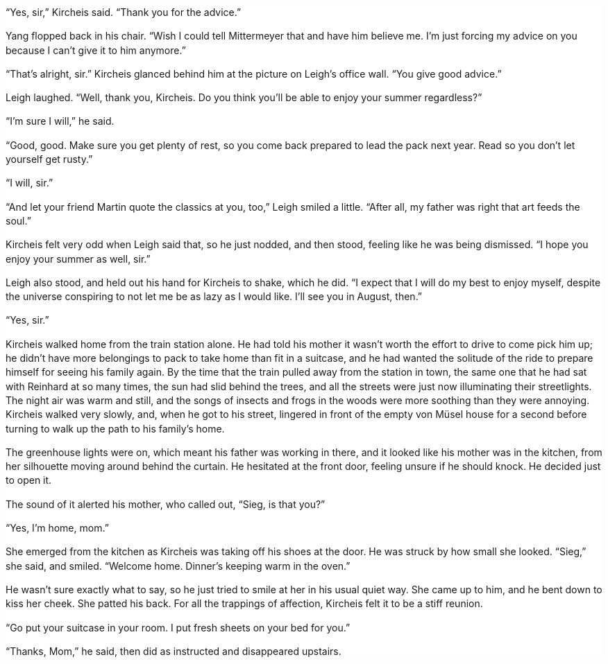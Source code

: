 “Yes, sir,” Kircheis said\. “Thank you for the advice\.”

Yang flopped back in his chair\. “Wish I could tell Mittermeyer that and have him believe me\. I’m just forcing my advice on you because I can’t give it to him anymore\.”

“That’s alright, sir\.” Kircheis glanced behind him at the picture on Leigh’s office wall\. “You give good advice\.”

Leigh laughed\. “Well, thank you, Kircheis\. Do you think you’ll be able to enjoy your summer regardless?”

“I’m sure I will,” he said\.

“Good, good\. Make sure you get plenty of rest, so you come back prepared to lead the pack next year\. Read so you don’t let yourself get rusty\.”

“I will, sir\.”

“And let your friend Martin quote the classics at you, too,” Leigh smiled a little\. “After all, my father was right that art feeds the soul\.”

Kircheis felt very odd when Leigh said that, so he just nodded, and then stood, feeling like he was being dismissed\. “I hope you enjoy your summer as well, sir\.”

Leigh also stood, and held out his hand for Kircheis to shake, which he did\. “I expect that I will do my best to enjoy myself, despite the universe conspiring to not let me be as lazy as I would like\. I’ll see you in August, then\.”

“Yes, sir\.”

Kircheis walked home from the train station alone\. He had told his mother it wasn’t worth the effort to drive to come pick him up; he didn’t have more belongings to pack to take home than fit in a suitcase, and he had wanted the solitude of the ride to prepare himself for seeing his family again\. By the time that the train pulled away from the station in town, the same one that he had sat with Reinhard at so many times, the sun had slid behind the trees, and all the streets were just now illuminating their streetlights\. The night air was warm and still, and the songs of insects and frogs in the woods were more soothing than they were annoying\. Kircheis walked very slowly, and, when he got to his street, lingered in front of the empty von Müsel house for a second before turning to walk up the path to his family’s home\.

The greenhouse lights were on, which meant his father was working in there, and it looked like his mother was in the kitchen, from her silhouette moving around behind the curtain\. He hesitated at the front door, feeling unsure if he should knock\. He decided just to open it\.

The sound of it alerted his mother, who called out, “Sieg, is that you?”

“Yes, I’m home, mom\.”

She emerged from the kitchen as Kircheis was taking off his shoes at the door\. He was struck by how small she looked\. “Sieg,” she said, and smiled\. “Welcome home\. Dinner’s keeping warm in the oven\.”

He wasn’t sure exactly what to say, so he just tried to smile at her in his usual quiet way\. She came up to him, and he bent down to kiss her cheek\. She patted his back\. For all the trappings of affection, Kircheis felt it to be a stiff reunion\.

“Go put your suitcase in your room\. I put fresh sheets on your bed for you\.”

“Thanks, Mom,” he said, then did as instructed and disappeared upstairs\. 
